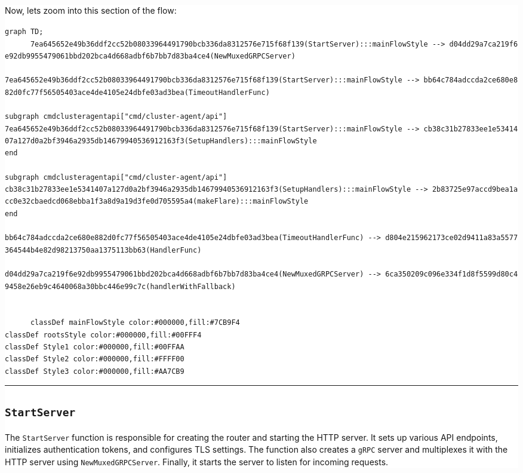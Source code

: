 
</SwmSnippet>

Now, lets zoom into this section of the flow:

```mermaid
graph TD;
      7ea645652e49b36ddf2cc52b08033964491790bcb336da8312576e715f68f139(StartServer):::mainFlowStyle --> d04dd29a7ca219f6e92db9955479061bbd202bca4d668adbf6b7bb7d83ba4ce4(NewMuxedGRPCServer)

7ea645652e49b36ddf2cc52b08033964491790bcb336da8312576e715f68f139(StartServer):::mainFlowStyle --> bb64c784adccda2ce680e882d0fc77f56505403ace4de4105e24dbfe03ad3bea(TimeoutHandlerFunc)

subgraph cmdclusteragentapi["cmd/cluster-agent/api"]
7ea645652e49b36ddf2cc52b08033964491790bcb336da8312576e715f68f139(StartServer):::mainFlowStyle --> cb38c31b27833ee1e5341407a127d0a2bf3946a2935db14679940536912163f3(SetupHandlers):::mainFlowStyle
end

subgraph cmdclusteragentapi["cmd/cluster-agent/api"]
cb38c31b27833ee1e5341407a127d0a2bf3946a2935db14679940536912163f3(SetupHandlers):::mainFlowStyle --> 2b83725e97accd9bea1acc0e32cbaedcd068ebba1f3a8d9a19d3fe0d705595a4(makeFlare):::mainFlowStyle
end

bb64c784adccda2ce680e882d0fc77f56505403ace4de4105e24dbfe03ad3bea(TimeoutHandlerFunc) --> d804e215962173ce02d9411a83a5577364544b4e82d98213750aa1375113bb63(HandlerFunc)

d04dd29a7ca219f6e92db9955479061bbd202bca4d668adbf6b7bb7d83ba4ce4(NewMuxedGRPCServer) --> 6ca350209c096e334f1d8f5599d80c49458e26eb9c4640068a30bbc446e99c7c(handlerWithFallback)


      classDef mainFlowStyle color:#000000,fill:#7CB9F4
classDef rootsStyle color:#000000,fill:#00FFF4
classDef Style1 color:#000000,fill:#00FFAA
classDef Style2 color:#000000,fill:#FFFF00
classDef Style3 color:#000000,fill:#AA7CB9
```

<SwmSnippet path="/cmd/cluster-agent/api/server.go" line="55">

---

## <SwmToken path="cmd/cluster-agent/api/server.go" pos="55:2:2" line-data="// StartServer creates the router and starts the HTTP server">`StartServer`</SwmToken>

The <SwmToken path="cmd/cluster-agent/api/server.go" pos="55:2:2" line-data="// StartServer creates the router and starts the HTTP server">`StartServer`</SwmToken> function is responsible for creating the router and starting the HTTP server. It sets up various API endpoints, initializes authentication tokens, and configures TLS settings. The function also creates a <SwmToken path="pkg/util/grpc/server.go" pos="24:6:6" line-data="// between a gRPC server and an HTTP handler.">`gRPC`</SwmToken> server and multiplexes it with the HTTP server using <SwmToken path="pkg/util/grpc/server.go" pos="23:2:2" line-data="// NewMuxedGRPCServer returns an http.Server that multiplexes connections">`NewMuxedGRPCServer`</SwmToken>. Finally, it starts the server to listen for incoming requests.
